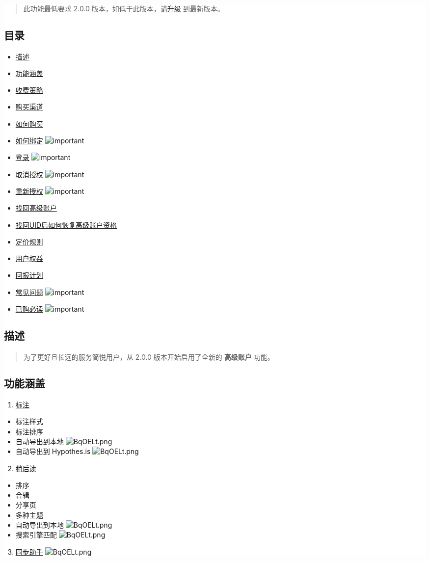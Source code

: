 > 此功能最低要求 2.0.0 版本，如低于此版本，[请升级](http://ksria.com/simpread/) 到最新版本。


目录
---
- [描述](#描述)

- [功能涵盖](#功能涵盖)

- [收费策略](#收费策略)

- [购买渠道](#购买渠道)

- [如何购买](#如何购买)

- [如何绑定](#如何绑定) ![important](https://s1.ax1x.com/2020/07/25/UzKr8O.png)

- [登录](#登录) ![important](https://s1.ax1x.com/2020/07/25/UzKr8O.png)

- [取消授权](#取消授权) ![important](https://s1.ax1x.com/2020/07/25/UzKr8O.png)

- [重新授权](#重新授权) ![important](https://s1.ax1x.com/2020/07/25/UzKr8O.png)

- [找回高级账户](#遗失高级账户资格)

- [找回UID后如何恢复高级账户资格](#找回UID后如何恢复高级账户资格)

- [定价规则](#定价规则)

- [用户权益](#用户权益)

- [回报计划](#回报计划)

- [常见问题](#常见问题) ![important](https://s1.ax1x.com/2020/07/25/UzKr8O.png)

- [已购必读](#已购必读) ![important](https://s1.ax1x.com/2020/07/25/UzKr8O.png)


描述
---

> 为了更好且长远的服务简悦用户，从 2.0.0 版本开始启用了全新的 **高级账户** 功能。

功能涵盖
---

1. [标注](http://ksria.com/simpread/docs/#/标注)

  - 标注样式
  - 标注排序
  - 自动导出到本地 ![BqOELt.png](https://s1.ax1x.com/2020/11/10/BqOELt.png)
  - 自动导出到 Hypothes.is ![BqOELt.png](https://s1.ax1x.com/2020/11/10/BqOELt.png)

2. [稍后读](http://ksria.com/simpread/docs/#/稍后读)
  - 排序
  - 合辑
  - 分享页
  - 多种主题
  - 自动导出到本地 ![BqOELt.png](https://s1.ax1x.com/2020/11/10/BqOELt.png)
  - 搜索引擎匹配  ![BqOELt.png](https://s1.ax1x.com/2020/11/10/BqOELt.png)

3. [同步助手](Sync) ![BqOELt.png](https://s1.ax1x.com/2020/11/10/BqOELt.png)
